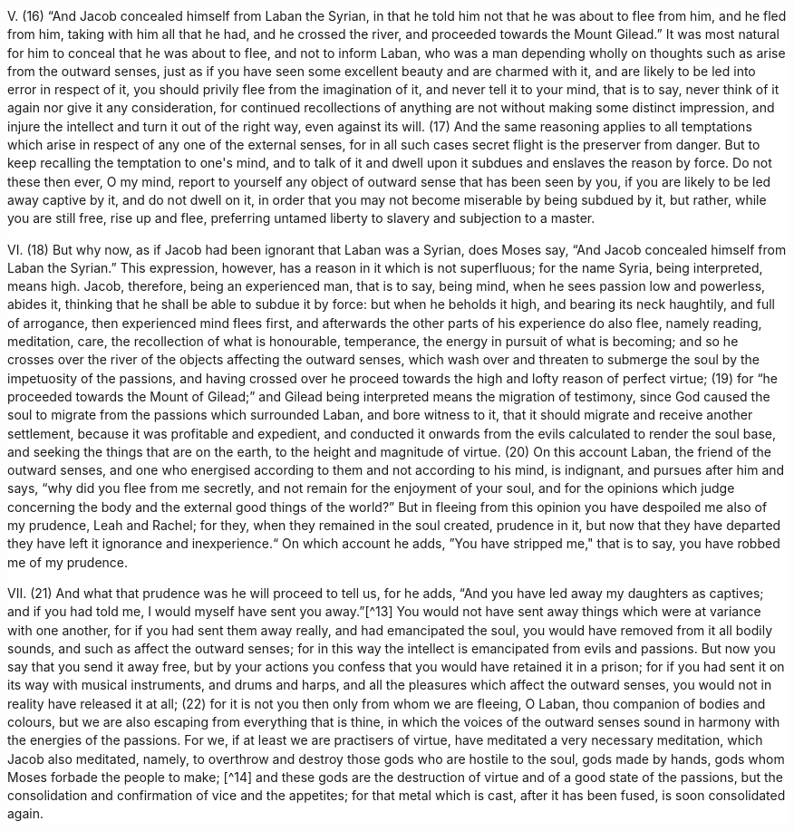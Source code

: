 V. <span id="v16">(16)</span> “And Jacob concealed himself from Laban the Syrian, in that he told him not that he was about to flee from him, and he fled from him, taking with him all that he had, and he crossed the river, and proceeded towards the Mount Gilead.” It was most natural for him to conceal that he was about to flee, and not to inform Laban, who was a man depending wholly on thoughts such as arise from the outward senses, just as if you have seen some excellent beauty and are charmed with it, and are likely to be led into error in respect of it, you should privily flee from the imagination of it, and never tell it to your mind, that is to say, never think of it again nor give it any consideration, for continued recollections of anything are not without making some distinct impression, and injure the intellect and turn it out of the right way, even against its will. <span id="v17">(17)</span> And the same reasoning applies to all temptations which arise in respect of any one of the external senses, for in all such cases secret flight is the preserver from danger. But to keep recalling the temptation to one's mind, and to talk of it and dwell upon it subdues and enslaves the reason by force. Do not these then ever, O my mind, report to yourself any object of outward sense that has been seen by you, if you are likely to be led away captive by it, and do not dwell on it, in order that you may not become miserable by being subdued by it, but rather, while you are still free, rise up and flee, preferring untamed liberty to slavery and subjection to a master.

VI. <span id="v18">(18)</span> But why now, as if Jacob had been ignorant that Laban was a Syrian, does Moses say, “And Jacob concealed himself from Laban the Syrian.” This expression, however, has a reason in it which is not superfluous; for the name Syria, being interpreted, means high. Jacob, therefore, being an experienced man, that is to say, being mind, when he sees passion low and powerless, abides it, thinking that he shall be able to subdue it by force: but when he beholds it high, and bearing its neck haughtily, and full of arrogance, then experienced mind flees first, and afterwards the other parts of his experience do also flee, namely reading, meditation, care, the recollection of what is honourable, temperance, the energy in pursuit of what is becoming; and so he crosses over the river of the objects affecting the outward senses, which wash over and threaten to submerge the soul by the impetuosity of the passions, and having crossed over he proceed towards the high and lofty reason of perfect virtue; <span id="v19">(19)</span> for “he proceeded towards the Mount of Gilead;” and Gilead being interpreted means the migration of testimony, since God caused the soul to migrate from the passions which surrounded Laban, and bore witness to it, that it should migrate and receive another settlement, because it was profitable and expedient, and conducted it onwards from the evils calculated to render the soul base, and seeking the things that are on the earth, to the height and magnitude of virtue. <span id="v20">(20)</span> On this account Laban, the friend of the outward senses, and one who energised according to them and not according to his mind, is indignant, and pursues after him and says, “why did you flee from me secretly, and not remain for the enjoyment of your soul, and for the opinions which judge concerning the body and the external good things of the world?” But in fleeing from this opinion you have despoiled me also of my prudence, Leah and Rachel; for they, when they remained in the soul created, prudence in it, but now that they have departed they have left it ignorance and inexperience.“ On which account he adds, ”You have stripped me," that is to say, you have robbed me of my prudence.

VII. <span id="v21">(21)</span> And what that prudence was he will proceed to tell us, for he adds, “And you have led away my daughters as captives; and if you had told me, I would myself have sent you away.”[^13] You would not have sent away things which were at variance with one another, for if you had sent them away really, and had emancipated the soul, you would have removed from it all bodily sounds, and such as affect the outward senses; for in this way the intellect is emancipated from evils and passions. But now you say that you send it away free, but by your actions you confess that you would have retained it in a prison; for if you had sent it on its way with musical instruments, and drums and harps, and all the pleasures which affect the outward senses, you would not in reality have released it at all; <span id="v22">(22)</span> for it is not you then only from whom we are fleeing, O Laban, thou companion of bodies and colours, but we are also escaping from everything that is thine, in which the voices of the outward senses sound in harmony with the energies of the passions. For we, if at least we are practisers of virtue, have meditated a very necessary meditation, which Jacob also meditated, namely, to overthrow and destroy those gods who are hostile to the soul, gods made by hands, gods whom Moses forbade the people to make; [^14] and these gods are the destruction of virtue and of a good state of the passions, but the consolidation and confirmation of vice and the appetites; for that metal which is cast, after it has been fused, is soon consolidated again.
